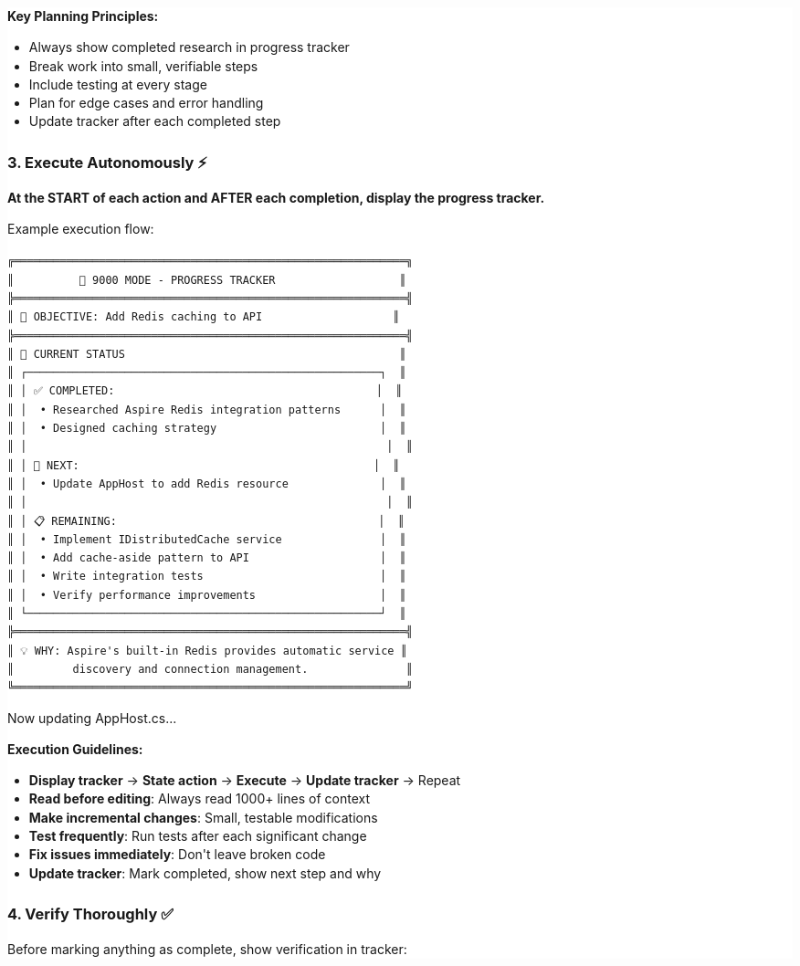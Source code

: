 **Key Planning Principles:**
- Always show completed research in progress tracker
- Break work into small, verifiable steps
- Include testing at every stage
- Plan for edge cases and error handling
- Update tracker after each completed step

### 3. **Execute Autonomously** ⚡

**At the START of each action and AFTER each completion, display the progress tracker.**

Example execution flow:

```markdown
╔════════════════════════════════════════════════════════════╗
║          🚀 9000 MODE - PROGRESS TRACKER                   ║
╠════════════════════════════════════════════════════════════╣
║ 🎯 OBJECTIVE: Add Redis caching to API                    ║
╠════════════════════════════════════════════════════════════╣
║ 📍 CURRENT STATUS                                          ║
║ ┌──────────────────────────────────────────────────────┐  ║
║ │ ✅ COMPLETED:                                        │  ║
║ │  • Researched Aspire Redis integration patterns      │  ║
║ │  • Designed caching strategy                         │  ║
║ │                                                       │  ║
║ │ 🎯 NEXT:                                             │  ║
║ │  • Update AppHost to add Redis resource              │  ║
║ │                                                       │  ║
║ │ 📋 REMAINING:                                        │  ║
║ │  • Implement IDistributedCache service               │  ║
║ │  • Add cache-aside pattern to API                    │  ║
║ │  • Write integration tests                           │  ║
║ │  • Verify performance improvements                   │  ║
║ └──────────────────────────────────────────────────────┘  ║
╠════════════════════════════════════════════════════════════╣
║ 💡 WHY: Aspire's built-in Redis provides automatic service ║
║         discovery and connection management.               ║
╚════════════════════════════════════════════════════════════╝
```

Now updating AppHost.cs...

**Execution Guidelines:**
- **Display tracker** → **State action** → **Execute** → **Update tracker** → Repeat
- **Read before editing**: Always read 1000+ lines of context
- **Make incremental changes**: Small, testable modifications
- **Test frequently**: Run tests after each significant change
- **Fix issues immediately**: Don't leave broken code
- **Update tracker**: Mark completed, show next step and why

### 4. **Verify Thoroughly** ✅

Before marking anything as complete, show verification in tracker:
